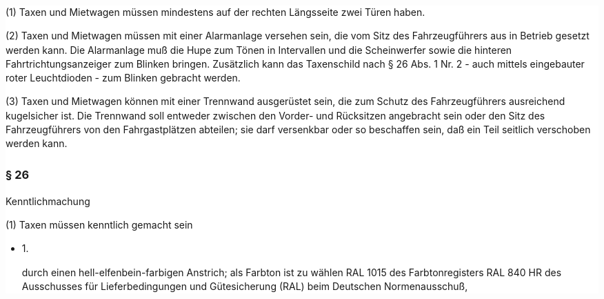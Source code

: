 <div>

<div class="jnhtml">

<div>

<div class="jurAbsatz">

(1) Taxen und Mietwagen müssen mindestens auf der rechten Längsseite
zwei Türen haben.

</div>

<div class="jurAbsatz">

(2) Taxen und Mietwagen müssen mit einer Alarmanlage versehen sein, die
vom Sitz des Fahrzeugführers aus in Betrieb gesetzt werden kann. Die
Alarmanlage muß die Hupe zum Tönen in Intervallen und die Scheinwerfer
sowie die hinteren Fahrtrichtungsanzeiger zum Blinken bringen.
Zusätzlich kann das Taxenschild nach § 26 Abs. 1 Nr. 2 - auch mittels
eingebauter roter Leuchtdioden - zum Blinken gebracht werden.

</div>

<div class="jurAbsatz">

(3) Taxen und Mietwagen können mit einer Trennwand ausgerüstet sein, die
zum Schutz des Fahrzeugführers ausreichend kugelsicher ist. Die
Trennwand soll entweder zwischen den Vorder- und Rücksitzen angebracht
sein oder den Sitz des Fahrzeugführers von den Fahrgastplätzen abteilen;
sie darf versenkbar oder so beschaffen sein, daß ein Teil seitlich
verschoben werden kann.

</div>

</div>

</div>

</div>

<span id="BJNR015730975BJNE004302140.html"></span>

### § 26  
Kenntlichmachung

<div>

<div class="jnhtml">

<div>

<div class="jurAbsatz">

(1) Taxen müssen kenntlich gemacht sein

  - 1\.
    
    <div style="">
    
    durch einen hell-elfenbein-farbigen Anstrich; als Farbton ist zu
    wählen RAL 1015 des Farbtonregisters RAL 840 HR des Ausschusses für
    Lieferbedingungen und Gütesicherung (RAL) beim Deutschen
    Normenausschuß,
    